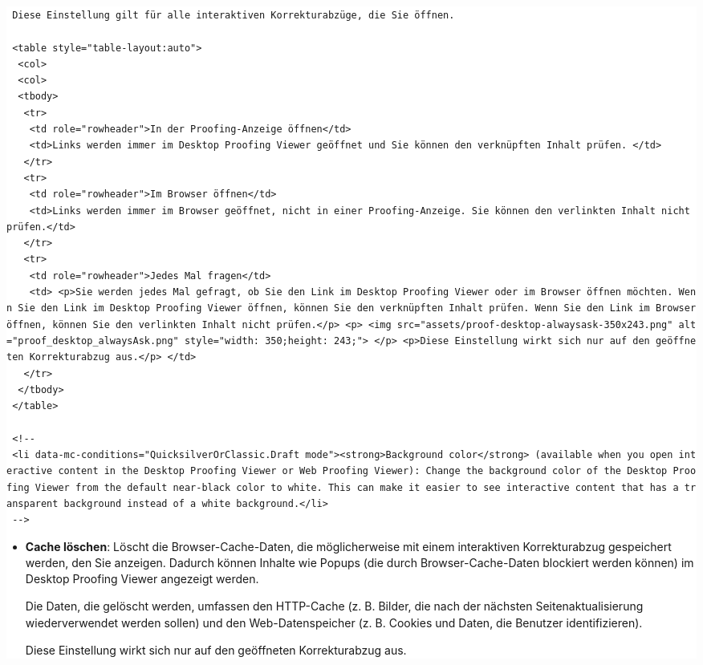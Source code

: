      Diese Einstellung gilt für alle interaktiven Korrekturabzüge, die Sie öffnen.

     <table style="table-layout:auto"> 
      <col> 
      <col> 
      <tbody> 
       <tr> 
        <td role="rowheader">In der Proofing-Anzeige öffnen</td> 
        <td>Links werden immer im Desktop Proofing Viewer geöffnet und Sie können den verknüpften Inhalt prüfen. </td> 
       </tr> 
       <tr> 
        <td role="rowheader">Im Browser öffnen</td> 
        <td>Links werden immer im Browser geöffnet, nicht in einer Proofing-Anzeige. Sie können den verlinkten Inhalt nicht prüfen.</td> 
       </tr> 
       <tr> 
        <td role="rowheader">Jedes Mal fragen</td> 
        <td> <p>Sie werden jedes Mal gefragt, ob Sie den Link im Desktop Proofing Viewer oder im Browser öffnen möchten. Wenn Sie den Link im Desktop Proofing Viewer öffnen, können Sie den verknüpften Inhalt prüfen. Wenn Sie den Link im Browser öffnen, können Sie den verlinkten Inhalt nicht prüfen.</p> <p> <img src="assets/proof-desktop-alwaysask-350x243.png" alt="proof_desktop_alwaysAsk.png" style="width: 350;height: 243;"> </p> <p>Diese Einstellung wirkt sich nur auf den geöffneten Korrekturabzug aus.</p> </td> 
       </tr> 
      </tbody> 
     </table>

     <!--   
     <li data-mc-conditions="QuicksilverOrClassic.Draft mode"><strong>Background color</strong> (available when you open interactive content in the Desktop Proofing Viewer or Web Proofing Viewer): Change the background color of the Desktop Proofing Viewer from the default near-black color to white. This can make it easier to see interactive content that has a transparent background instead of a white background.</li>   
     -->

   * **Cache löschen**: Löscht die Browser-Cache-Daten, die möglicherweise mit einem interaktiven Korrekturabzug gespeichert werden, den Sie anzeigen. Dadurch können Inhalte wie Popups (die durch Browser-Cache-Daten blockiert werden können) im Desktop Proofing Viewer angezeigt werden.

     Die Daten, die gelöscht werden, umfassen den HTTP-Cache (z. B. Bilder, die nach der nächsten Seitenaktualisierung wiederverwendet werden sollen) und den Web-Datenspeicher (z. B. Cookies und Daten, die Benutzer identifizieren).

     Diese Einstellung wirkt sich nur auf den geöffneten Korrekturabzug aus.
